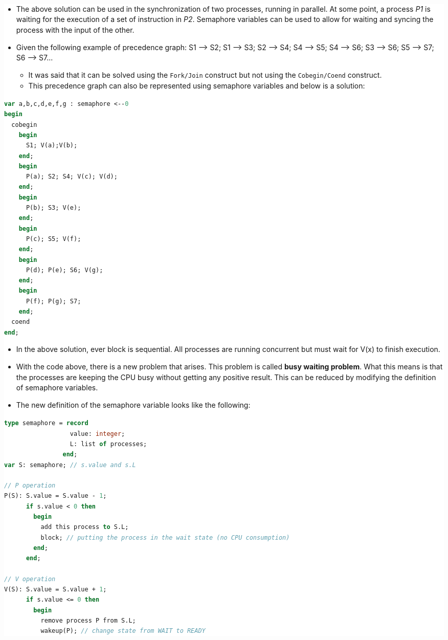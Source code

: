 - The above solution can be used in the synchronization of two processes, running in parallel. At some point, a process _P1_ is waiting for the execution of a set of instruction in _P2_. Semaphore variables can be used to allow for waiting and syncing the process with the input of the other.

- Given the following example of precedence graph: S1 --> S2; S1 --> S3; S2 --> S4; S4 --> S5; S4 --> S6; S3 --> S6; S5 --> S7; S6 --> S7...
  - It was said that it can be solved using the `Fork/Join` construct but not using the `Cobegin/Coend` construct. 
  - This precedence graph can also be represented using semaphore variables and below is a solution:
  
```Pascal
var a,b,c,d,e,f,g : semaphore <--0
begin
  cobegin
    begin
      S1; V(a);V(b);
    end;
    begin
      P(a); S2; S4; V(c); V(d);
    end;
    begin
      P(b); S3; V(e);
    end;
    begin
      P(c); S5; V(f);
    end;
    begin
      P(d); P(e); S6; V(g);
    end;
    begin
      P(f); P(g); S7;
    end;
  coend
end;
```

- In the above solution, ever block is sequential. All processes are running concurrent but must wait for V(x) to finish execution.

- With the code above, there is a new problem that arises. This problem is called __busy waiting problem__. What this means is that the processes are keeping the CPU busy without getting any positive result. This can be reduced by modifying the definition of semaphore variables. 

- The new definition of the semaphore variable looks like the following:

```Pascal
type semaphore = record
                  value: integer;
                  L: list of processes;
                end;
var S: semaphore; // s.value and s.L

// P operation
P(S): S.value = S.value - 1;
      if s.value < 0 then
        begin
          add this process to S.L;
          block; // putting the process in the wait state (no CPU consumption)
        end;
      end;

// V operation
V(S): S.value = S.value + 1;
      if s.value <= 0 then
        begin
          remove process P from S.L;
          wakeup(P); // change state from WAIT to READY
```